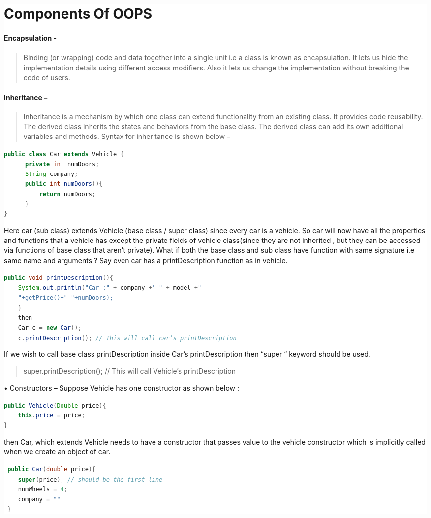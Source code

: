 # Components Of OOPS
#### Encapsulation -
 > Binding (or wrapping) code and data together into a single
unit i.e a class is known as encapsulation. It lets us hide the implementation details using different access modifiers. Also it lets us change the implementation without breaking the code of users.

#### Inheritance –
> Inheritance is a mechanism by which one class can extend
functionality from an existing class. It provides code reusability. The derived class inherits the states and behaviors from the base class. The derived class can add its own additional variables and methods. Syntax for inheritance is shown below –
```java
public class Car extends Vehicle {
      private int numDoors;
      String company;
      public int numDoors(){
          return numDoors;
      }
}
```
Here car (sub class) extends Vehicle (base class / super class) since every car
is a vehicle. So car will now have all the properties and functions that a vehicle
has except the private fields of vehicle class(since they are not inherited , but
they can be accessed via functions of base class that aren’t private).
What if both the base class and sub class have function with same signature
i.e same name and arguments ? Say even car has a printDescription function
as in vehicle.
~~~java
public void printDescription(){
    System.out.println("Car :" + company +" " + model +"
    "+getPrice()+" "+numDoors);
    }
    then
    Car c = new Car();
    c.printDescription(); // This will call car’s printDescription
~~~
If we wish to call base class printDescription inside Car’s printDescription then
“super “ keyword should be used.
> super.printDescription(); // This will call Vehicle’s printDescription

• Constructors – Suppose Vehicle has one constructor as shown below
:

~~~java
public Vehicle(Double price){
    this.price = price;
}
~~~
then Car, which extends Vehicle needs to have a constructor that passes value
to the vehicle constructor which is implicitly called when we create an object
of car.
~~~java
 public Car(double price){
    super(price); // should be the first line
    numWheels = 4;
    company = "";
 }
~~~
